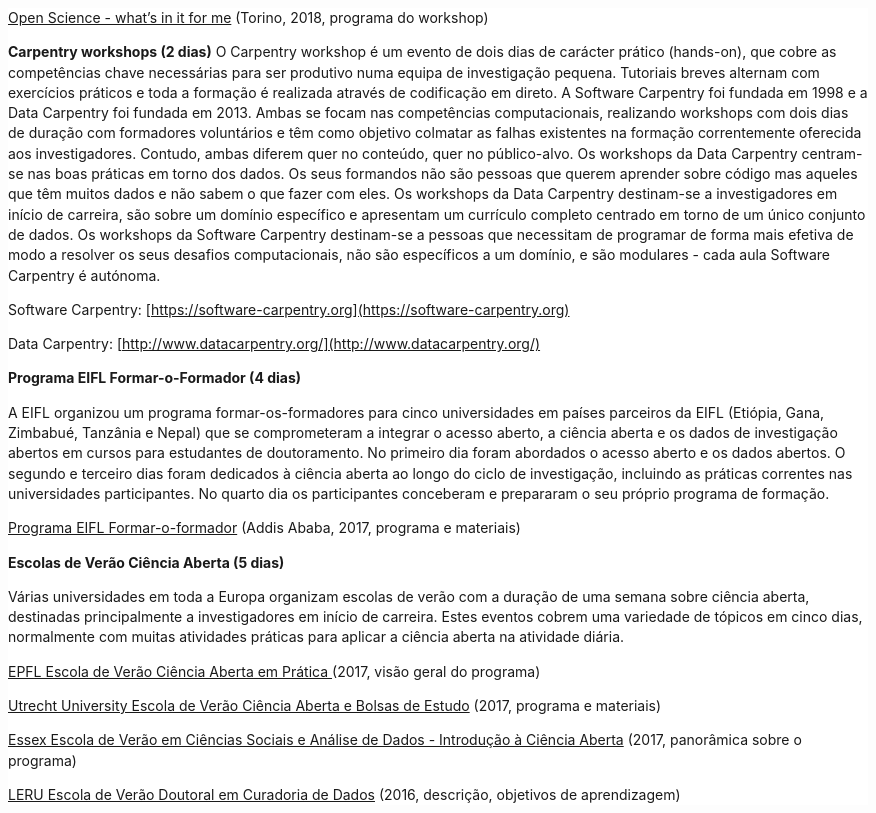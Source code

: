 [Open Science - what’s in it for me](http://www.oa.unito.it/new/open-science-whats-in-it-for-me-torino-8-e-9-marzo-2018/) (Torino, 2018, programa do workshop)

**Carpentry workshops (2 dias)**
O Carpentry workshop é um evento de dois dias de carácter prático (hands-on), que cobre as competências chave necessárias para ser produtivo numa equipa de investigação pequena. Tutoriais breves alternam com exercícios práticos e toda a formação é realizada através de codificação em direto. A Software Carpentry foi fundada em 1998 e a Data Carpentry foi fundada em 2013. Ambas se focam nas competências  computacionais, realizando workshops com dois dias de duração com formadores voluntários e têm como objetivo colmatar as falhas existentes na formação correntemente oferecida aos investigadores.  Contudo, ambas diferem quer no conteúdo, quer no público-alvo. Os workshops da Data Carpentry centram-se nas boas práticas em torno dos dados. Os seus formandos não são pessoas que querem aprender sobre código mas aqueles que têm muitos dados e não sabem o que fazer com eles. Os workshops da Data Carpentry destinam-se a investigadores em início de carreira, são sobre um domínio específico e apresentam um currículo completo centrado em torno de um único conjunto de dados.    Os workshops da Software Carpentry destinam-se a pessoas que necessitam de programar de forma mais efetiva de modo a resolver os seus desafios computacionais, não são específicos a um domínio, e são modulares - cada aula Software Carpentry é autónoma. 

Software Carpentry: [https://software-carpentry.org](https://software-carpentry.org)

Data Carpentry: [http://www.datacarpentry.org/](http://www.datacarpentry.org/)

**Programa EIFL Formar-o-Formador  (4 dias)**

A EIFL organizou um programa formar-os-formadores para cinco universidades em países parceiros da EIFL (Etiópia, Gana, Zimbabué, Tanzânia e Nepal) que se comprometeram a integrar o acesso aberto, a ciência aberta e os dados de investigação abertos em cursos para estudantes de doutoramento. No primeiro dia foram abordados o acesso aberto e os dados abertos. O segundo e terceiro dias foram dedicados à ciência aberta ao longo do ciclo de investigação, incluindo as práticas correntes nas universidades participantes. No quarto dia os participantes conceberam e prepararam o seu próprio programa de formação.   

[Programa EIFL Formar-o-formador](https://osf.io/qf76a/) (Addis Ababa, 2017, programa e materiais)

**Escolas de Verão Ciência Aberta (5 dias)**

Várias universidades em toda a Europa organizam escolas de verão com a duração de uma semana sobre ciência aberta, destinadas principalmente a investigadores em início de carreira. Estes eventos cobrem uma variedade de tópicos em cinco dias, normalmente com muitas atividades práticas para aplicar a ciência aberta na atividade diária.   

[EPFL Escola de Verão Ciência Aberta em Prática ](http://archiveweb.epfl.ch/osip2017.epfl.ch/page-146300-fr.html) (2017, visão geral do programa)

[Utrecht University Escola de Verão Ciência Aberta e Bolsas de Estudo](https://tinyurl.com/sumsopenscience2017) (2017, programa e materiais)

[Essex Escola de Verão em Ciências Sociais e Análise de Dados - Introdução à Ciência Aberta](https://www.fosteropenscience.eu/event/essex-summer-school-social-science-data-analysis-introduction-open-science) (2017, panorâmica sobre o programa) 

[LERU Escola de Verão Doutoral em Curadoria de Dados](https://www.graduateacademy.uni-heidelberg.de/md/gradakad/akademie/leru_summer_school_2016_description.pdf) (2016, descrição, objetivos de aprendizagem) 

